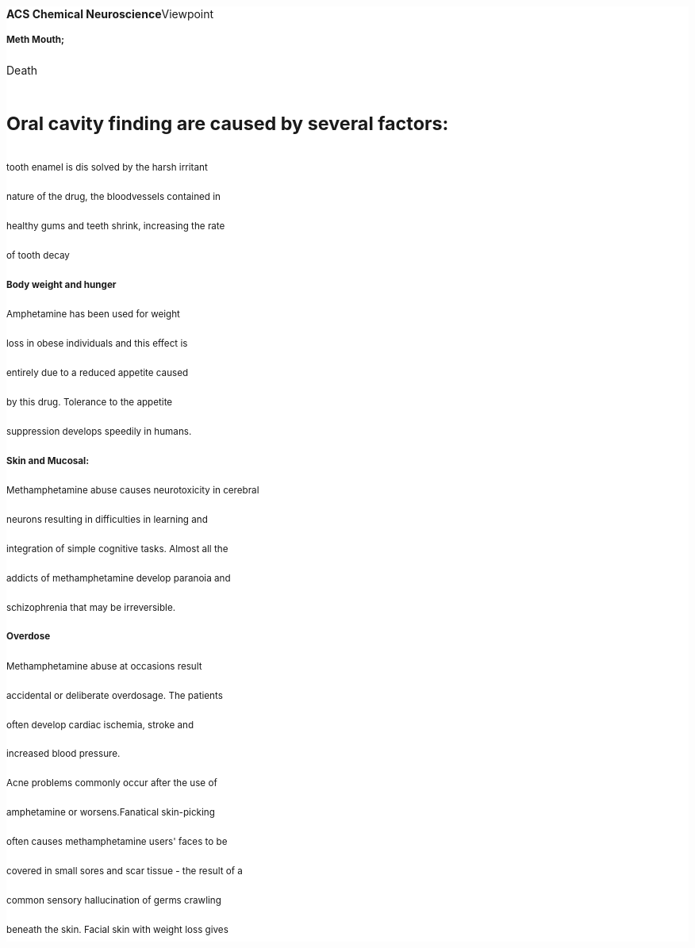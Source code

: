 **ACS Chemical Neuroscience**Viewpoint

**<sup>Meth Mouth;</sup>**

Death

# <sup>Oral  cavity  finding  are  caused  by  several  factors:</sup> 

<sup>tooth  enamel  is  dis  solved  by  the  harsh  irritant</sup> 

<sup>nature  of  the  drug,  the  bloodvessels  contained  in</sup> 

<sup>healthy  gums  and  teeth  shrink,  increasing  the  rate</sup> 

<sup>of tooth decay</sup>

**<sup>Body weight and hunger</sup>**

<sup>Amphetamine has been used for weight</sup> 

<sup>loss in obese individuals and this effect is</sup> 

<sup>entirely due to a reduced appetite caused</sup> 

<sup>by this drug. Tolerance to the appetite</sup> 

<sup>suppression develops speedily in humans.</sup>

**<sup>Skin and Mucosal:</sup>**

<sup>Methamphetamine abuse causes neurotoxicity in cerebral</sup> 

<sup>neurons resulting in difficulties in learning and</sup> 

<sup>integration of simple cognitive tasks. Almost all the</sup> 

<sup>addicts of methamphetamine develop paranoia and</sup> 

<sup>schizophrenia that may be irreversible.</sup>

**<sup>Overdose</sup>**

<sup>Methamphetamine abuse at occasions result</sup> 

<sup>accidental or deliberate overdosage. The patients</sup> 

<sup>often develop cardiac ischemia, stroke and</sup>

<sup>increased blood pressure.</sup>

<sup>Acne problems commonly occur after the use of</sup> 

<sup>amphetamine or worsens.Fanatical skin-picking</sup> 

<sup>often causes methamphetamine users' faces to be</sup> 

<sup>covered in small sores and scar tissue - the result of a</sup> 

<sup>common sensory hallucination of germs crawling</sup> 

<sup>beneath the skin. Facial skin with weight loss gives</sup> 
